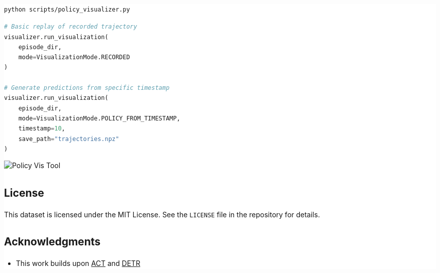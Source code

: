```bash
python scripts/policy_visualizer.py
```

```python
# Basic replay of recorded trajectory
visualizer.run_visualization(
    episode_dir,
    mode=VisualizationMode.RECORDED
)

# Generate predictions from specific timestamp
visualizer.run_visualization(
    episode_dir,
    mode=VisualizationMode.POLICY_FROM_TIMESTAMP,
    timestamp=10,
    save_path="trajectories.npz"
)
```

![Policy Vis Tool](docs/media/policy_viz.gif)


## License
This dataset is licensed under the MIT License. See the `LICENSE` file in the repository for details.


## Acknowledgments
- This work builds upon [ACT](https://github.com/tonyzhaozh/act) and [DETR](https://github.com/facebookresearch/detr)